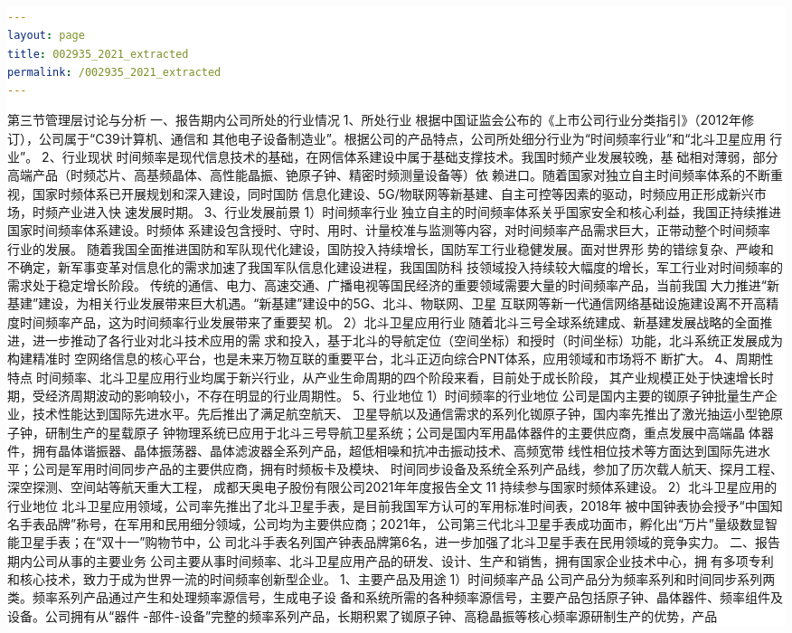 ```yaml
---
layout: page
title: 002935_2021_extracted
permalink: /002935_2021_extracted
---
```


第三节管理层讨论与分析
一、报告期内公司所处的行业情况
1、所处行业
根据中国证监会公布的《上市公司行业分类指引》（2012年修订），公司属于“C39计算机、通信和
其他电子设备制造业”。根据公司的产品特点，公司所处细分行业为“时间频率行业”和“北斗卫星应用
行业”。
2、行业现状
时间频率是现代信息技术的基础，在网信体系建设中属于基础支撑技术。我国时频产业发展较晚，基
础相对薄弱，部分高端产品（时频芯片、高基频晶体、高性能晶振、铯原子钟、精密时频测量设备等）依
赖进口。随着国家对独立自主时间频率体系的不断重视，国家时频体系已开展规划和深入建设，同时国防
信息化建设、5G/物联网等新基建、自主可控等因素的驱动，时频应用正形成新兴市场，时频产业进入快
速发展时期。
3、行业发展前景
1）时间频率行业
独立自主的时间频率体系关乎国家安全和核心利益，我国正持续推进国家时间频率体系建设。时频体
系建设包含授时、守时、用时、计量校准与监测等内容，对时间频率产品需求巨大，正带动整个时间频率
行业的发展。
随着我国全面推进国防和军队现代化建设，国防投入持续增长，国防军工行业稳健发展。面对世界形
势的错综复杂、严峻和不确定，新军事变革对信息化的需求加速了我国军队信息化建设进程，我国国防科
技领域投入持续较大幅度的增长，军工行业对时间频率的需求处于稳定增长阶段。
传统的通信、电力、高速交通、广播电视等国民经济的重要领域需要大量的时间频率产品，当前我国
大力推进“新基建”建设，为相关行业发展带来巨大机遇。“新基建”建设中的5G、北斗、物联网、卫星
互联网等新一代通信网络基础设施建设离不开高精度时间频率产品，这为时间频率行业发展带来了重要契
机。
2）北斗卫星应用行业
随着北斗三号全球系统建成、新基建发展战略的全面推进，进一步推动了各行业对北斗技术应用的需
求和投入，基于北斗的导航定位（空间坐标）和授时（时间坐标）功能，北斗系统正发展成为构建精准时
空网络信息的核心平台，也是未来万物互联的重要平台，北斗正迈向综合PNT体系，应用领域和市场将不
断扩大。
4、周期性特点
时间频率、北斗卫星应用行业均属于新兴行业，从产业生命周期的四个阶段来看，目前处于成长阶段，
其产业规模正处于快速增长时期，受经济周期波动的影响较小，不存在明显的行业周期性。
5、行业地位
1）时间频率的行业地位
公司是国内主要的铷原子钟批量生产企业，技术性能达到国际先进水平。先后推出了满足航空航天、
卫星导航以及通信需求的系列化铷原子钟，国内率先推出了激光抽运小型铯原子钟，研制生产的星载原子
钟物理系统已应用于北斗三号导航卫星系统；公司是国内军用晶体器件的主要供应商，重点发展中高端晶
体器件，拥有晶体谐振器、晶体振荡器、晶体滤波器全系列产品，超低相噪和抗冲击振动技术、高频宽带
线性相位技术等方面达到国际先进水平；公司是军用时间同步产品的主要供应商，拥有时频板卡及模块、
时间同步设备及系统全系列产品线，参加了历次载人航天、探月工程、深空探测、空间站等航天重大工程，
成都天奥电子股份有限公司2021年年度报告全文
11
持续参与国家时频体系建设。
2）北斗卫星应用的行业地位
北斗卫星应用领域，公司率先推出了北斗卫星手表，是目前我国军方认可的军用标准时间表，2018年
被中国钟表协会授予“中国知名手表品牌”称号，在军用和民用细分领域，公司均为主要供应商；2021年，
公司第三代北斗卫星手表成功面市，孵化出“万片”量级数显智能卫星手表；在“双十一”购物节中，公
司北斗手表名列国产钟表品牌第6名，进一步加强了北斗卫星手表在民用领域的竞争实力。
二、报告期内公司从事的主要业务
公司主要从事时间频率、北斗卫星应用产品的研发、设计、生产和销售，拥有国家企业技术中心，拥
有多项专利和核心技术，致力于成为世界一流的时间频率创新型企业。
1、主要产品及用途
1）时间频率产品
公司产品分为频率系列和时间同步系列两类。频率系列产品通过产生和处理频率源信号，生成电子设
备和系统所需的各种频率源信号，主要产品包括原子钟、晶体器件、频率组件及设备。公司拥有从“器件
-部件-设备”完整的频率系列产品，长期积累了铷原子钟、高稳晶振等核心频率源研制生产的优势，产品